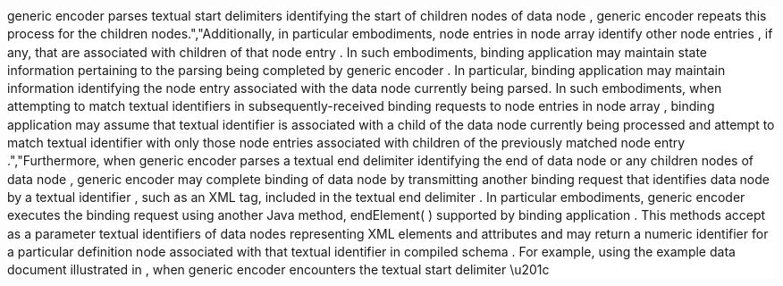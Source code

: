 generic encoder  parses textual start delimiters  identifying the start of children nodes of data node , generic encoder  repeats this process for the children nodes.","Additionally, in particular embodiments, node entries  in node array identify other node entries , if any, that are associated with children of that node entry . In such embodiments, binding application  may maintain state information pertaining to the parsing being completed by generic encoder . In particular, binding application  may maintain information identifying the node entry  associated with the data node  currently being parsed. In such embodiments, when attempting to match textual identifiers  in subsequently-received binding requests to node entries  in node array , binding application  may assume that textual identifier  is associated with a child of the data node  currently being processed and attempt to match textual identifier  with only those node entries  associated with children of the previously matched node entry .","Furthermore, when generic encoder  parses a textual end delimiter  identifying the end of data node or any children nodes of data node , generic encoder  may complete binding of data node by transmitting another binding request that identifies data node  by a textual identifier , such as an XML tag, included in the textual end delimiter . In particular embodiments, generic encoder  executes the binding request using another Java method, endElement( ) supported by binding application . This methods accept as a parameter textual identifiers  of data nodes  representing XML elements and attributes and may return a numeric identifier  for a particular definition node  associated with that textual identifier  in compiled schema . For example, using the example data document  illustrated in , when generic encoder  encounters the textual start delimiter \u201c<TITLE>\u201d of data node in , generic encoder  may finish the binding of data node by invoking the endElement( )method as follows:\n\n","Using similar techniques to those described above with respect to binding requests generated using the startElement method, binding application  may attempt to match the textual identifier  included in such a binding request with a node entry in the node array . In particular embodiments, binding application  may maintain state information associated with the parsing performed by generic encoder . In such embodiments, binding application  may, when receiving a binding request using the endElement( )method, attempt to only match textual identifier  from that binding request to a particular node entry  received as a result of the most recent invocation of startElement( ) After matching endElement( ) to a matched node entry, as described above, binding application  may return the numeric identifier  stored in the matched node entry. Alternatively, in embodiments of data processing system  in which binding application  maintains state information, generic encoder  may use the endElement( )method solely to accurately indicate the scope of the data node  currently being processed. In such embodiments, binding application  may, in response to invocation of the endElement( ) update the state information to indicate that generic encoder  has reached the end of the data node  currently being processed and may then return a default value or no value at all.","Generic encoder  may also, while parsing data document data document , perform any appropriate additional steps to encode data nodes . For example, in particular embodiments, generic encoder  reduces the number of delimiters included in data documents . By making certain assumptions regarding the format of data documents  and by utilizing certain inherent redundancies in standard XML formats, generic encoder  may further reduce the size of encoded documents . In particular embodiments, generic encoder , after receiving numeric identifier  from binding application , generates an encoded node  from information in the relevant data node . In generating encoded node  from data node , generic encoder  may replace a textual start delimiter indicating the beginning of data node  with a numeric delimiter . Encoding module  may determine the value of numeric delimiter  based on a delimiter type associated with numeric delimiter , the numeric identifier  associated with data node , and\/or predetermined delimiter values. In a particular embodiment, specific encoder  may access a delimiter value table  stored in memory  to obtain predetermined delimiter values. Delimiter value table  includes a plurality of delimiter values that specific encoder  uses to generate numeric delimiters . In the illustrated embodiment, these delimiter values include a base delimiter value , a delimiter limit value , an offset value , and a text delimiter value .","As one example of how generic encoder  may reduce the number of delimiters in encoded nodes , generic encoder  may eliminate unnecessary end delimiters in encoded nodes . Because XML and other markup languages may include end delimiters in situations where the end of the associated data node  can be assumed based on the content of that data node , such as at the end of an XML attribute or other simple-content element, generic encoder  may eliminate these unnecessary delimiters and further reduce the size of encoded nodes . More specifically, generic encoder  may determine whether, based on a node type of data node , to include a numeric delimiter  marking the end of data node . For example, encoded nodes  associated with XML attributes or simple-content elements may not include end delimiters. If generic encoder  decides, based on the node type of data node , to include a delimiter marking the end of encoded node , generic encoder  includes a second numeric delimiter  equal to base delimiter value , for example, \u221212 in this embodiment.","Generic encoder  may also